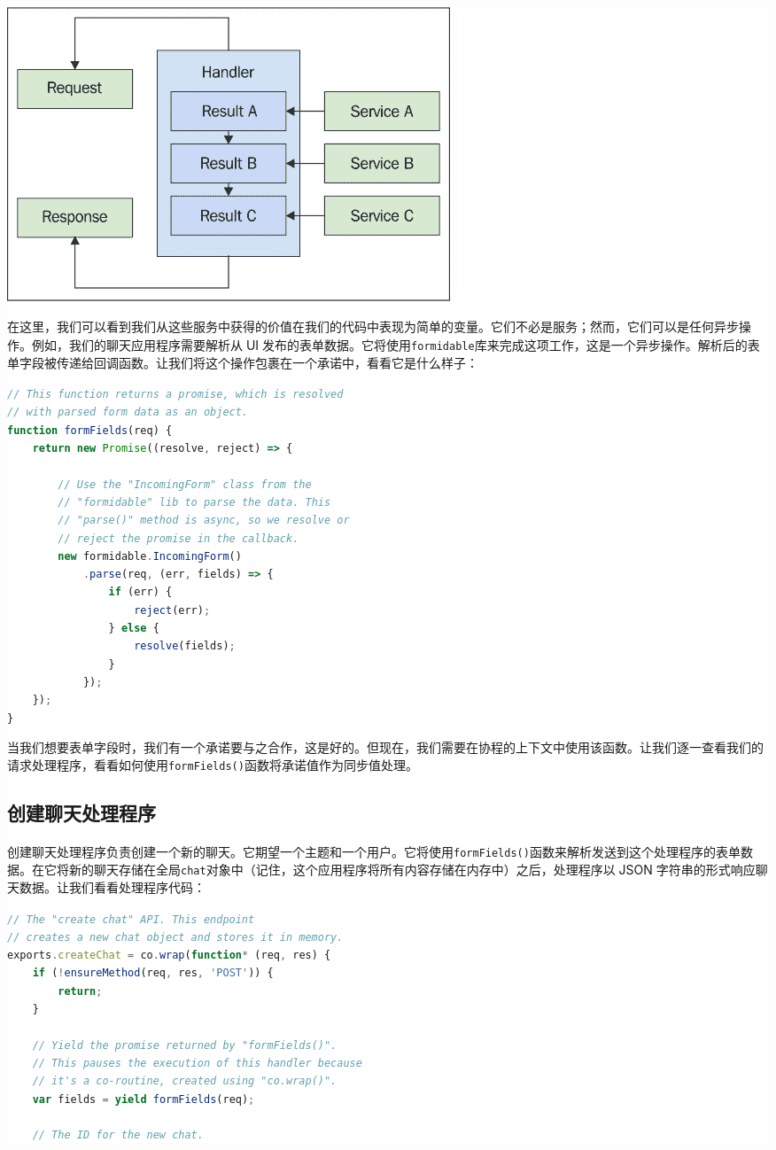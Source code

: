 ![作为处理程序的协程](img/B05133_10_02.jpg)

在这里，我们可以看到我们从这些服务中获得的价值在我们的代码中表现为简单的变量。它们不必是服务；然而，它们可以是任何异步操作。例如，我们的聊天应用程序需要解析从 UI 发布的表单数据。它将使用`formidable`库来完成这项工作，这是一个异步操作。解析后的表单字段被传递给回调函数。让我们将这个操作包裹在一个承诺中，看看它是什么样子：

```js
// This function returns a promise, which is resolved
// with parsed form data as an object.
function formFields(req) {
    return new Promise((resolve, reject) => {

        // Use the "IncomingForm" class from the
        // "formidable" lib to parse the data. This
        // "parse()" method is async, so we resolve or
        // reject the promise in the callback.
        new formidable.IncomingForm()
            .parse(req, (err, fields) => {
                if (err) {
                    reject(err);
                } else {
                    resolve(fields);
                }
            });
    });
}
```

当我们想要表单字段时，我们有一个承诺要与之合作，这是好的。但现在，我们需要在协程的上下文中使用该函数。让我们逐一查看我们的请求处理程序，看看如何使用`formFields()`函数将承诺值作为同步值处理。

## 创建聊天处理程序

创建聊天处理程序负责创建一个新的聊天。它期望一个主题和一个用户。它将使用`formFields()`函数来解析发送到这个处理程序的表单数据。在它将新的聊天存储在全局`chat`对象中（记住，这个应用程序将所有内容存储在内存中）之后，处理程序以 JSON 字符串的形式响应聊天数据。让我们看看处理程序代码：

```js
// The "create chat" API. This endpoint
// creates a new chat object and stores it in memory.
exports.createChat = co.wrap(function* (req, res) {
    if (!ensureMethod(req, res, 'POST')) {
        return;
    }

    // Yield the promise returned by "formFields()".
    // This pauses the execution of this handler because
    // it's a co-routine, created using "co.wrap()".
    var fields = yield formFields(req);

    // The ID for the new chat.
```